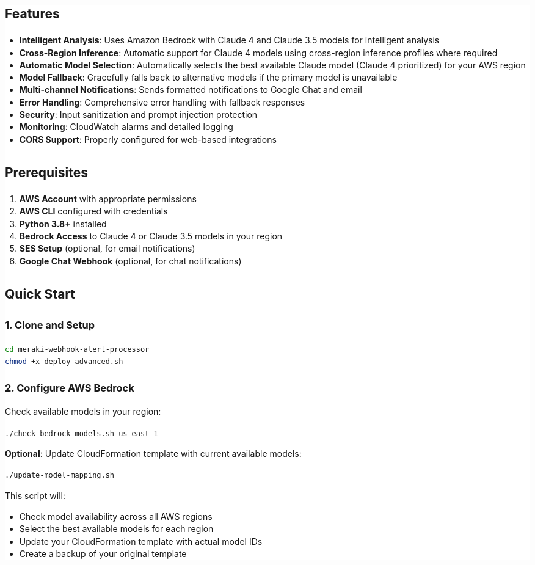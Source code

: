 ## Features

- **Intelligent Analysis**: Uses Amazon Bedrock with Claude 4 and Claude 3.5 models for intelligent analysis
- **Cross-Region Inference**: Automatic support for Claude 4 models using cross-region inference profiles where required
- **Automatic Model Selection**: Automatically selects the best available Claude model (Claude 4 prioritized) for your AWS region
- **Model Fallback**: Gracefully falls back to alternative models if the primary model is unavailable
- **Multi-channel Notifications**: Sends formatted notifications to Google Chat and email
- **Error Handling**: Comprehensive error handling with fallback responses
- **Security**: Input sanitization and prompt injection protection
- **Monitoring**: CloudWatch alarms and detailed logging
- **CORS Support**: Properly configured for web-based integrations

## Prerequisites

1. **AWS Account** with appropriate permissions
2. **AWS CLI** configured with credentials
3. **Python 3.8+** installed
4. **Bedrock Access** to Claude 4 or Claude 3.5 models in your region
5. **SES Setup** (optional, for email notifications)
6. **Google Chat Webhook** (optional, for chat notifications)

## Quick Start

### 1. Clone and Setup

```bash
cd meraki-webhook-alert-processor
chmod +x deploy-advanced.sh
```

### 2. Configure AWS Bedrock

Check available models in your region:

```bash
./check-bedrock-models.sh us-east-1
```

**Optional**: Update CloudFormation template with current available models:

```bash
./update-model-mapping.sh
```

This script will:
- Check model availability across all AWS regions
- Select the best available models for each region  
- Update your CloudFormation template with actual model IDs
- Create a backup of your original template
